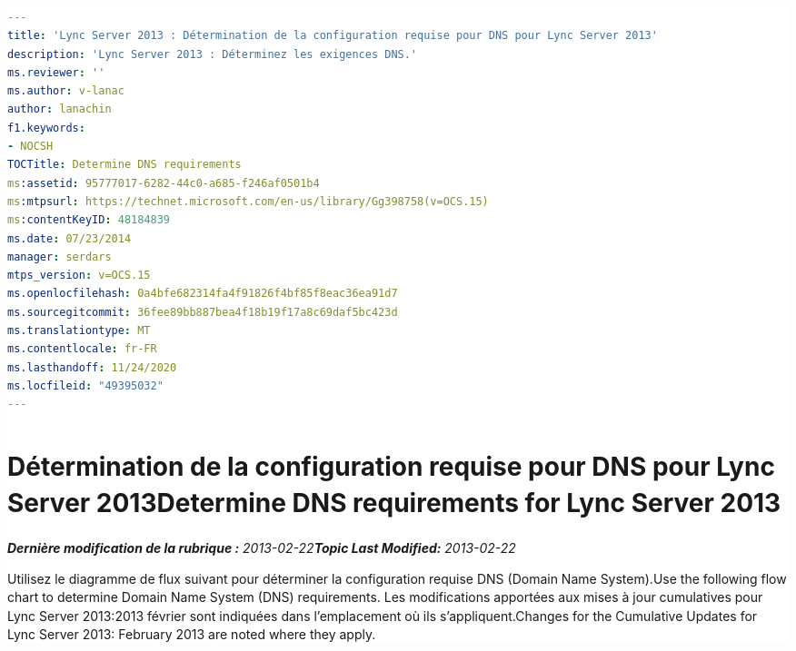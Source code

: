 ```yaml
---
title: 'Lync Server 2013 : Détermination de la configuration requise pour DNS pour Lync Server 2013'
description: 'Lync Server 2013 : Déterminez les exigences DNS.'
ms.reviewer: ''
ms.author: v-lanac
author: lanachin
f1.keywords:
- NOCSH
TOCTitle: Determine DNS requirements
ms:assetid: 95777017-6282-44c0-a685-f246af0501b4
ms:mtpsurl: https://technet.microsoft.com/en-us/library/Gg398758(v=OCS.15)
ms:contentKeyID: 48184839
ms.date: 07/23/2014
manager: serdars
mtps_version: v=OCS.15
ms.openlocfilehash: 0a4bfe682314fa4f91826f4bf85f8eac36ea91d7
ms.sourcegitcommit: 36fee89bb887bea4f18b19f17a8c69daf5bc423d
ms.translationtype: MT
ms.contentlocale: fr-FR
ms.lasthandoff: 11/24/2020
ms.locfileid: "49395032"
---
```

# <a name="determine-dns-requirements-for-lync-server-2013"></a><span data-ttu-id="79825-103">Détermination de la configuration requise pour DNS pour Lync Server 2013</span><span class="sxs-lookup"><span data-stu-id="79825-103">Determine DNS requirements for Lync Server 2013</span></span>

<div data-xmlns="http://www.w3.org/1999/xhtml">

<div class="topic" data-xmlns="http://www.w3.org/1999/xhtml" data-msxsl="urn:schemas-microsoft-com:xslt" data-cs="https://msdn.microsoft.com/">

<div data-asp="https://msdn2.microsoft.com/asp">



</div>

<div id="mainSection">

<div id="mainBody"><span data-ttu-id="79825-104">

<span> </span></span><span class="sxs-lookup"><span data-stu-id="79825-104">

<span> </span></span></span>

<span data-ttu-id="79825-105">_**Dernière modification de la rubrique :** 2013-02-22_</span><span class="sxs-lookup"><span data-stu-id="79825-105">_**Topic Last Modified:** 2013-02-22_</span></span>

<span data-ttu-id="79825-106">Utilisez le diagramme de flux suivant pour déterminer la configuration requise DNS (Domain Name System).</span><span class="sxs-lookup"><span data-stu-id="79825-106">Use the following flow chart to determine Domain Name System (DNS) requirements.</span></span> <span data-ttu-id="79825-107">Les modifications apportées aux mises à jour cumulatives pour Lync Server 2013:2013 février sont indiquées dans l’emplacement où ils s’appliquent.</span><span class="sxs-lookup"><span data-stu-id="79825-107">Changes for the Cumulative Updates for Lync Server 2013: February 2013 are noted where they apply.</span></span>

